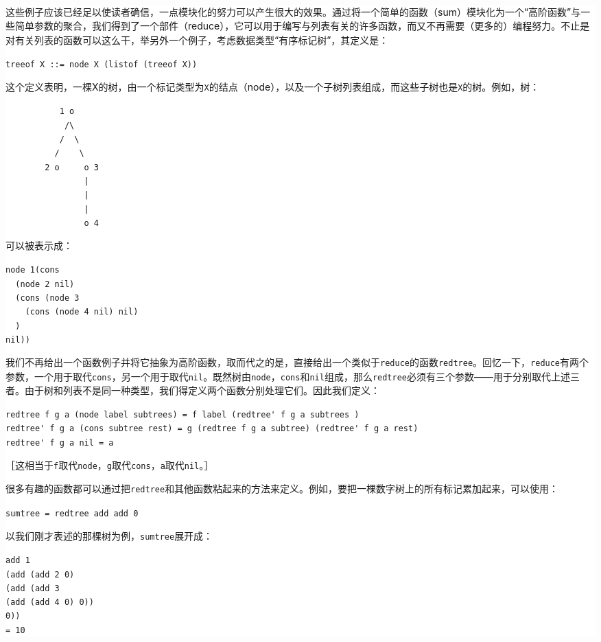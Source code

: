这些例子应该已经足以使读者确信，一点模块化的努力可以产生很大的效果。通过将一个简单的函数（sum）模块化为一个“高阶函数”与一些简单参数的聚合，我们得到了一个部件（reduce），它可以用于编写与列表有关的许多函数，而又不再需要（更多的）编程努力。不止是对有关列表的函数可以这么干，举另外一个例子，考虑数据类型“有序标记树”，其定义是：

```
treeof X ::= node X (listof (treeof X))
```

这个定义表明，一棵X的树，由一个标记类型为`X`的结点（node），以及一个子树列表组成，而这些子树也是`X`的树。例如，树：

```
           1 o
            /\
           /  \
          /    \
        2 o     o 3
                |
                |
                |
                o 4
```

可以被表示成：

```
node 1(cons
  (node 2 nil)
  (cons (node 3
    (cons (node 4 nil) nil)
  )
nil))
```

我们不再给出一个函数例子并将它抽象为高阶函数，取而代之的是，直接给出一个类似于`reduce`的函数`redtree`。回忆一下，`reduce`有两个参数，一个用于取代`cons`，另一个用于取代`nil`。既然树由`node`，`cons`和`nil`组成，那么`redtree`必须有三个参数——用于分别取代上述三者。由于树和列表不是同一种类型，我们得定义两个函数分别处理它们。因此我们定义：

```
redtree f g a (node label subtrees) = f label (redtree' f g a subtrees )
redtree' f g a (cons subtree rest) = g (redtree f g a subtree) (redtree' f g a rest)
redtree' f g a nil = a
```

［这相当于`f`取代`node`，`g`取代`cons`，`a`取代`nil`。］

很多有趣的函数都可以通过把`redtree`和其他函数粘起来的方法来定义。例如，要把一棵数字树上的所有标记累加起来，可以使用：

```
sumtree = redtree add add 0
```

以我们刚才表述的那棵树为例，`sumtree`展开成：

```
add 1
(add (add 2 0)
(add (add 3
(add (add 4 0) 0))
0))
= 10
```

